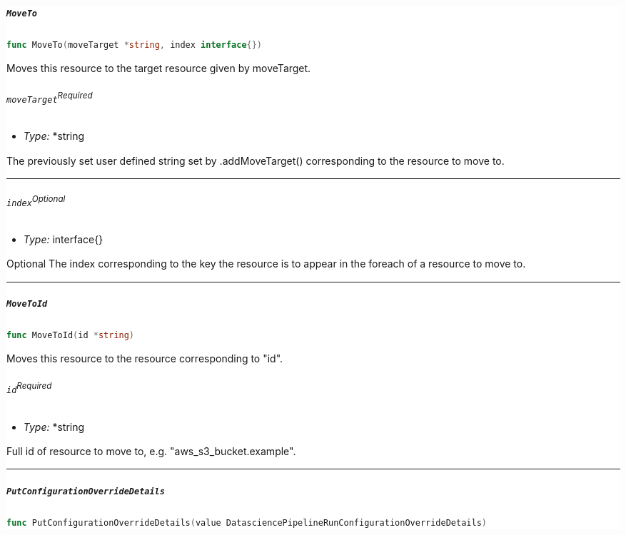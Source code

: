 ##### `MoveTo` <a name="MoveTo" id="rhizo-co-terraform-provider-oci.datasciencePipelineRun.DatasciencePipelineRun.moveTo"></a>

```go
func MoveTo(moveTarget *string, index interface{})
```

Moves this resource to the target resource given by moveTarget.

###### `moveTarget`<sup>Required</sup> <a name="moveTarget" id="rhizo-co-terraform-provider-oci.datasciencePipelineRun.DatasciencePipelineRun.moveTo.parameter.moveTarget"></a>

- *Type:* *string

The previously set user defined string set by .addMoveTarget() corresponding to the resource to move to.

---

###### `index`<sup>Optional</sup> <a name="index" id="rhizo-co-terraform-provider-oci.datasciencePipelineRun.DatasciencePipelineRun.moveTo.parameter.index"></a>

- *Type:* interface{}

Optional The index corresponding to the key the resource is to appear in the foreach of a resource to move to.

---

##### `MoveToId` <a name="MoveToId" id="rhizo-co-terraform-provider-oci.datasciencePipelineRun.DatasciencePipelineRun.moveToId"></a>

```go
func MoveToId(id *string)
```

Moves this resource to the resource corresponding to "id".

###### `id`<sup>Required</sup> <a name="id" id="rhizo-co-terraform-provider-oci.datasciencePipelineRun.DatasciencePipelineRun.moveToId.parameter.id"></a>

- *Type:* *string

Full id of resource to move to, e.g. "aws_s3_bucket.example".

---

##### `PutConfigurationOverrideDetails` <a name="PutConfigurationOverrideDetails" id="rhizo-co-terraform-provider-oci.datasciencePipelineRun.DatasciencePipelineRun.putConfigurationOverrideDetails"></a>

```go
func PutConfigurationOverrideDetails(value DatasciencePipelineRunConfigurationOverrideDetails)
```
